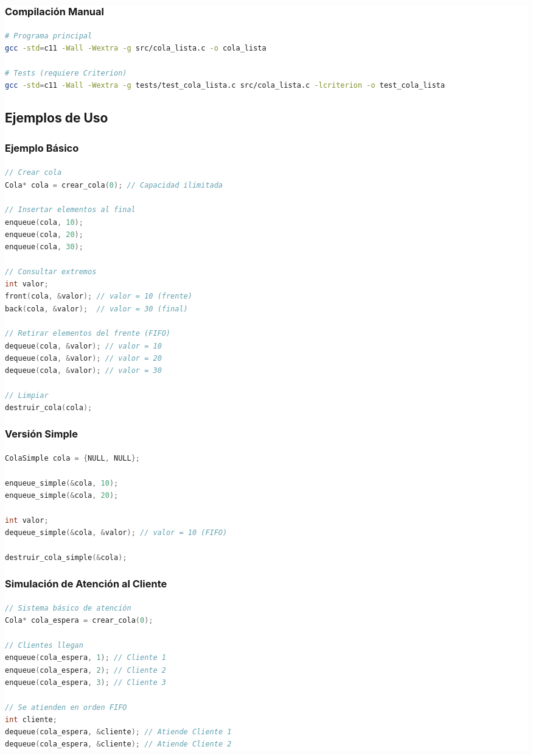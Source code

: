 ### Compilación Manual
```bash
# Programa principal
gcc -std=c11 -Wall -Wextra -g src/cola_lista.c -o cola_lista

# Tests (requiere Criterion)
gcc -std=c11 -Wall -Wextra -g tests/test_cola_lista.c src/cola_lista.c -lcriterion -o test_cola_lista
```

## Ejemplos de Uso

### Ejemplo Básico
```c
// Crear cola
Cola* cola = crear_cola(0); // Capacidad ilimitada

// Insertar elementos al final
enqueue(cola, 10);
enqueue(cola, 20);
enqueue(cola, 30);

// Consultar extremos
int valor;
front(cola, &valor); // valor = 10 (frente)
back(cola, &valor);  // valor = 30 (final)

// Retirar elementos del frente (FIFO)
dequeue(cola, &valor); // valor = 10
dequeue(cola, &valor); // valor = 20
dequeue(cola, &valor); // valor = 30

// Limpiar
destruir_cola(cola);
```

### Versión Simple
```c
ColaSimple cola = {NULL, NULL};

enqueue_simple(&cola, 10);
enqueue_simple(&cola, 20);

int valor;
dequeue_simple(&cola, &valor); // valor = 10 (FIFO)

destruir_cola_simple(&cola);
```

### Simulación de Atención al Cliente
```c
// Sistema básico de atención
Cola* cola_espera = crear_cola(0);

// Clientes llegan
enqueue(cola_espera, 1); // Cliente 1
enqueue(cola_espera, 2); // Cliente 2
enqueue(cola_espera, 3); // Cliente 3

// Se atienden en orden FIFO
int cliente;
dequeue(cola_espera, &cliente); // Atiende Cliente 1
dequeue(cola_espera, &cliente); // Atiende Cliente 2
```